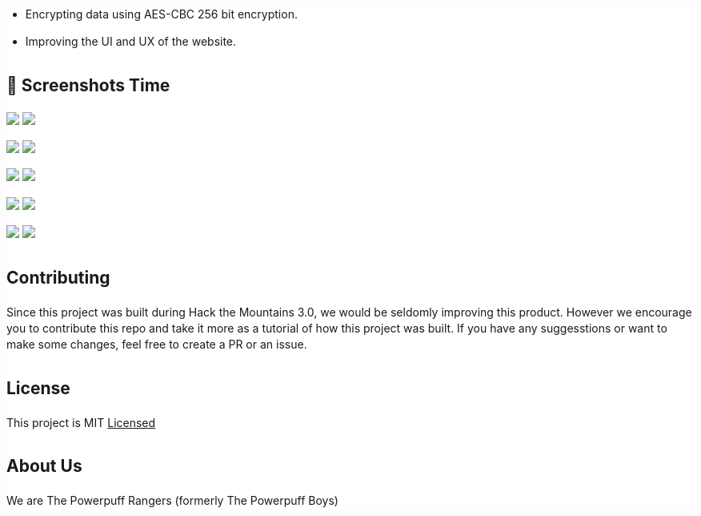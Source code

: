 - Encrypting data using AES-CBC 256 bit encryption.

- Improving the UI and UX of the website.

## 📸 Screenshots Time

<p float="left">
<img src = 'https://user-images.githubusercontent.com/62933155/190900684-ae2c758b-b11a-41b5-9115-f4d2f97845b0.png' width = 500>
<img src = 'https://user-images.githubusercontent.com/62933155/190900696-c55ab8a1-e2e5-464d-91e9-3d9fde925da7.png' width = 500>
</p>
<p float="left">
<img src = 'https://user-images.githubusercontent.com/62933155/190900707-98063c0d-298f-4627-b430-d94b8a265293.png' width = 500>
<img src = 'https://user-images.githubusercontent.com/62933155/190900721-74c6e97c-7b9b-49dc-a833-88e2305d0aea.png' width = 500>
</p>
<p float="left">
<img src = 'https://user-images.githubusercontent.com/62933155/190900730-ce32ab32-8c2b-4203-91dd-c23706b7b7a8.png' width = 500>
<img src = 'https://user-images.githubusercontent.com/62933155/190900733-e237bfa6-ef4a-4125-8284-025a715e29d4.png' width = 500>
</p>
<p float="left">
<img src = 'https://user-images.githubusercontent.com/62933155/190900740-61b1e1bc-83c7-4e06-8e1a-8b7d9e9ab224.png' width = 500>
<img src = 'https://user-images.githubusercontent.com/62933155/190900752-46d8d49f-5130-4220-9699-f3e7c73ea8d1.png' width = 500>
</p>
<p float="left">
<img src = 'https://user-images.githubusercontent.com/62933155/190900759-aa1d5c8e-ada3-4b51-b375-6ae6a12d5dcc.png' width = 500>
<img src = 'https://user-images.githubusercontent.com/62933155/190900768-805918dd-7079-40ca-868a-bd2f3187184d.png' width = 500>
</p>

## Contributing

Since this project was built during Hack the Mountains 3.0, we would be seldomly improving this product. However we encourage you to contribute this repo and take it more as a tutorial of how this project was built. If you have any suggesstions or want to make some changes, feel free to create a PR or an issue.

## License

This project is MIT [Licensed](./LICENSE)

## About Us

We are The Powerpuff Rangers (formerly The Powerpuff Boys)
